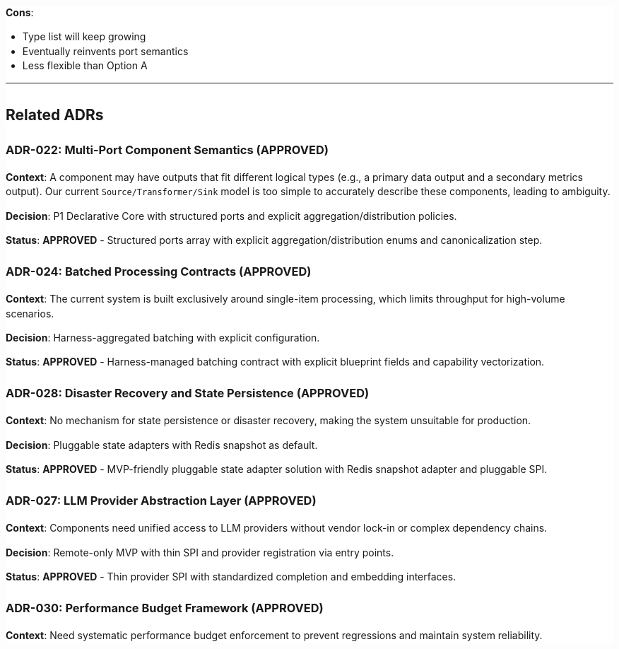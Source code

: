 **Cons**:
- Type list will keep growing
- Eventually reinvents port semantics
- Less flexible than Option A

---

## Related ADRs

### ADR-022: Multi-Port Component Semantics (APPROVED)

**Context**: A component may have outputs that fit different logical types (e.g., a primary data output and a secondary metrics output). Our current `Source/Transformer/Sink` model is too simple to accurately describe these components, leading to ambiguity.

**Decision**: P1 Declarative Core with structured ports and explicit aggregation/distribution policies.

**Status**: **APPROVED** - Structured ports array with explicit aggregation/distribution enums and canonicalization step.

### ADR-024: Batched Processing Contracts (APPROVED)

**Context**: The current system is built exclusively around single-item processing, which limits throughput for high-volume scenarios.

**Decision**: Harness-aggregated batching with explicit configuration.

**Status**: **APPROVED** - Harness-managed batching contract with explicit blueprint fields and capability vectorization.

### ADR-028: Disaster Recovery and State Persistence (APPROVED)

**Context**: No mechanism for state persistence or disaster recovery, making the system unsuitable for production.

**Decision**: Pluggable state adapters with Redis snapshot as default.

**Status**: **APPROVED** - MVP-friendly pluggable state adapter solution with Redis snapshot adapter and pluggable SPI.

### ADR-027: LLM Provider Abstraction Layer (APPROVED)

**Context**: Components need unified access to LLM providers without vendor lock-in or complex dependency chains.

**Decision**: Remote-only MVP with thin SPI and provider registration via entry points.

**Status**: **APPROVED** - Thin provider SPI with standardized completion and embedding interfaces.

### ADR-030: Performance Budget Framework (APPROVED)

**Context**: Need systematic performance budget enforcement to prevent regressions and maintain system reliability.
